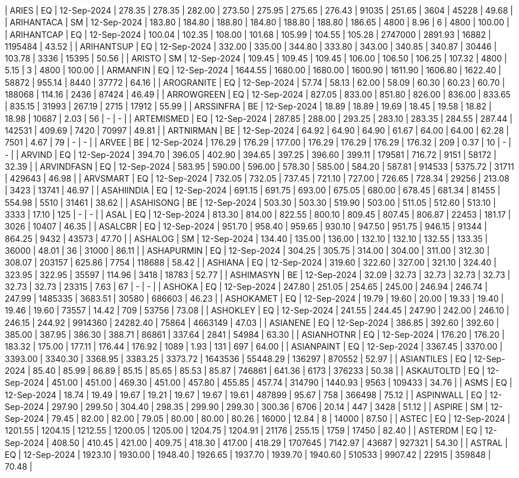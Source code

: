 | ARIES | EQ | 12-Sep-2024 | 278.35 | 278.35 | 282.00 | 273.50 | 275.95 | 275.65 | 276.43 | 91035 | 251.65 | 3604 | 45228 | 49.68 |
| ARIHANTACA | SM | 12-Sep-2024 | 183.80 | 184.80 | 188.80 | 184.80 | 188.80 | 188.80 | 186.65 | 4800 | 8.96 | 6 | 4800 | 100.00 |
| ARIHANTCAP | EQ | 12-Sep-2024 | 100.04 | 102.35 | 108.00 | 101.68 | 105.99 | 104.55 | 105.28 | 2747000 | 2891.93 | 16882 | 1195484 | 43.52 |
| ARIHANTSUP | EQ | 12-Sep-2024 | 332.00 | 335.00 | 344.80 | 333.80 | 343.00 | 340.85 | 340.87 | 30446 | 103.78 | 3336 | 15395 | 50.56 |
| ARISTO | SM | 12-Sep-2024 | 109.45 | 109.45 | 109.45 | 106.00 | 106.50 | 106.25 | 107.32 | 4800 | 5.15 | 3 | 4800 | 100.00 |
| ARMANFIN | EQ | 12-Sep-2024 | 1644.55 | 1680.00 | 1680.00 | 1600.90 | 1611.90 | 1606.80 | 1622.40 | 58872 | 955.14 | 8440 | 37772 | 64.16 |
| AROGRANITE | EQ | 12-Sep-2024 | 57.74 | 58.13 | 62.00 | 58.09 | 60.30 | 60.23 | 60.70 | 188068 | 114.16 | 2436 | 87424 | 46.49 |
| ARROWGREEN | EQ | 12-Sep-2024 | 827.05 | 833.00 | 851.80 | 826.00 | 836.00 | 833.65 | 835.15 | 31993 | 267.19 | 2715 | 17912 | 55.99 |
| ARSSINFRA | BE | 12-Sep-2024 | 18.89 | 18.89 | 19.69 | 18.45 | 19.58 | 18.82 | 18.98 | 10687 | 2.03 | 56 | - | - |
| ARTEMISMED | EQ | 12-Sep-2024 | 287.85 | 288.00 | 293.25 | 283.10 | 283.35 | 284.55 | 287.44 | 142531 | 409.69 | 7420 | 70997 | 49.81 |
| ARTNIRMAN | BE | 12-Sep-2024 | 64.92 | 64.90 | 64.90 | 61.67 | 64.00 | 64.00 | 62.28 | 7501 | 4.67 | 79 | - | - |
| ARVEE | BE | 12-Sep-2024 | 176.29 | 176.29 | 177.00 | 176.29 | 176.29 | 176.29 | 176.32 | 209 | 0.37 | 10 | - | - |
| ARVIND | EQ | 12-Sep-2024 | 394.70 | 396.05 | 402.90 | 394.65 | 397.25 | 396.60 | 399.11 | 179581 | 716.72 | 9151 | 58172 | 32.39 |
| ARVINDFASN | EQ | 12-Sep-2024 | 583.95 | 590.00 | 596.00 | 578.30 | 585.00 | 584.20 | 587.81 | 914533 | 5375.72 | 31711 | 429643 | 46.98 |
| ARVSMART | EQ | 12-Sep-2024 | 732.05 | 732.05 | 737.45 | 721.10 | 727.00 | 726.65 | 728.34 | 29256 | 213.08 | 3423 | 13741 | 46.97 |
| ASAHIINDIA | EQ | 12-Sep-2024 | 691.15 | 691.75 | 693.00 | 675.05 | 680.00 | 678.45 | 681.34 | 81455 | 554.98 | 5510 | 31461 | 38.62 |
| ASAHISONG | BE | 12-Sep-2024 | 503.30 | 503.30 | 519.90 | 503.00 | 511.05 | 512.60 | 513.10 | 3333 | 17.10 | 125 | - | - |
| ASAL | EQ | 12-Sep-2024 | 813.30 | 814.00 | 822.55 | 800.10 | 809.45 | 807.45 | 806.87 | 22453 | 181.17 | 3026 | 10407 | 46.35 |
| ASALCBR | EQ | 12-Sep-2024 | 951.70 | 958.40 | 959.65 | 930.10 | 947.50 | 951.75 | 946.15 | 91344 | 864.25 | 9432 | 43573 | 47.70 |
| ASHALOG | SM | 12-Sep-2024 | 134.40 | 135.00 | 136.00 | 132.10 | 132.10 | 132.55 | 133.35 | 36000 | 48.01 | 36 | 31000 | 86.11 |
| ASHAPURMIN | EQ | 12-Sep-2024 | 304.25 | 305.75 | 314.00 | 304.00 | 311.00 | 312.30 | 308.07 | 203157 | 625.86 | 7754 | 118688 | 58.42 |
| ASHIANA | EQ | 12-Sep-2024 | 319.60 | 322.60 | 327.00 | 321.10 | 324.40 | 323.95 | 322.95 | 35597 | 114.96 | 3418 | 18783 | 52.77 |
| ASHIMASYN | BE | 12-Sep-2024 | 32.09 | 32.73 | 32.73 | 32.73 | 32.73 | 32.73 | 32.73 | 23315 | 7.63 | 67 | - | - |
| ASHOKA | EQ | 12-Sep-2024 | 247.80 | 251.05 | 254.65 | 245.00 | 246.94 | 246.74 | 247.99 | 1485335 | 3683.51 | 30580 | 686603 | 46.23 |
| ASHOKAMET | EQ | 12-Sep-2024 | 19.79 | 19.60 | 20.00 | 19.33 | 19.40 | 19.46 | 19.60 | 73557 | 14.42 | 709 | 53756 | 73.08 |
| ASHOKLEY | EQ | 12-Sep-2024 | 241.55 | 244.45 | 247.90 | 242.00 | 246.10 | 246.15 | 244.92 | 9914360 | 24282.40 | 75864 | 4663149 | 47.03 |
| ASIANENE | EQ | 12-Sep-2024 | 386.85 | 392.60 | 392.60 | 385.00 | 387.95 | 386.30 | 388.71 | 86861 | 337.64 | 2841 | 54984 | 63.30 |
| ASIANHOTNR | EQ | 12-Sep-2024 | 176.20 | 176.20 | 183.32 | 175.00 | 177.11 | 176.44 | 176.92 | 1089 | 1.93 | 131 | 697 | 64.00 |
| ASIANPAINT | EQ | 12-Sep-2024 | 3367.45 | 3370.00 | 3393.00 | 3340.30 | 3368.95 | 3383.25 | 3373.72 | 1643536 | 55448.29 | 136297 | 870552 | 52.97 |
| ASIANTILES | EQ | 12-Sep-2024 | 85.40 | 85.99 | 86.89 | 85.15 | 85.65 | 85.53 | 85.87 | 746861 | 641.36 | 6173 | 376233 | 50.38 |
| ASKAUTOLTD | EQ | 12-Sep-2024 | 451.00 | 451.00 | 469.30 | 451.00 | 457.80 | 455.85 | 457.74 | 314790 | 1440.93 | 9563 | 109433 | 34.76 |
| ASMS | EQ | 12-Sep-2024 | 18.74 | 19.49 | 19.67 | 19.21 | 19.67 | 19.67 | 19.61 | 487899 | 95.67 | 758 | 366498 | 75.12 |
| ASPINWALL | EQ | 12-Sep-2024 | 297.90 | 299.50 | 304.40 | 298.35 | 299.90 | 299.30 | 300.36 | 6706 | 20.14 | 447 | 3428 | 51.12 |
| ASPIRE | SM | 12-Sep-2024 | 79.45 | 82.00 | 82.00 | 79.05 | 80.00 | 80.00 | 80.26 | 16000 | 12.84 | 8 | 14000 | 87.50 |
| ASTEC | EQ | 12-Sep-2024 | 1201.55 | 1204.15 | 1212.55 | 1200.05 | 1205.00 | 1204.75 | 1204.91 | 21176 | 255.15 | 1759 | 17450 | 82.40 |
| ASTERDM | EQ | 12-Sep-2024 | 408.50 | 410.45 | 421.00 | 409.75 | 418.30 | 417.00 | 418.29 | 1707645 | 7142.97 | 43687 | 927321 | 54.30 |
| ASTRAL | EQ | 12-Sep-2024 | 1923.10 | 1930.00 | 1948.40 | 1926.65 | 1937.70 | 1939.70 | 1940.60 | 510533 | 9907.42 | 22915 | 359848 | 70.48 |